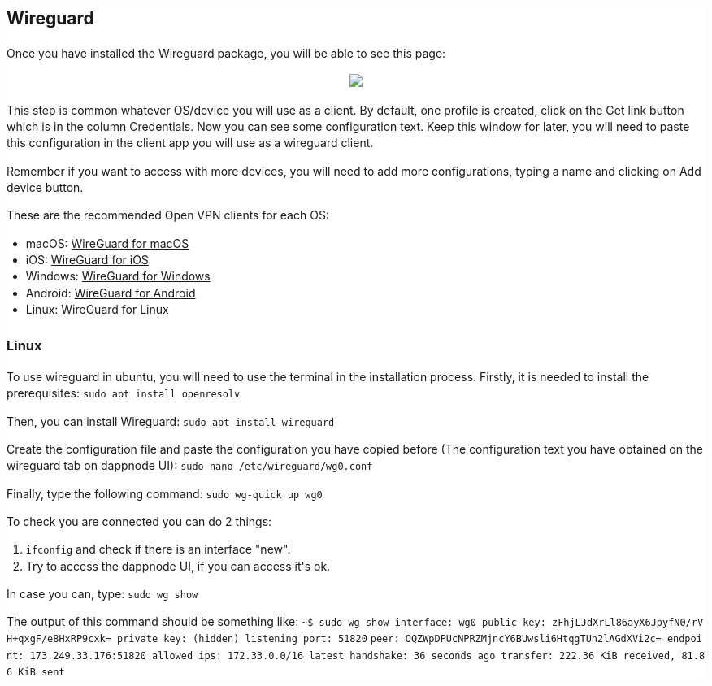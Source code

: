 ## Wireguard

Once you have installed the Wireguard package, you will be able to see this page:

<p align="center">
    <img src="./images/wireguard_view_installed.png"/>
</p>

This step is common whatever OS/device you will use as a client. By default, one profile is created, click on the Get link button which is in the column Credentials.
Now you can see some configuration text. Keep this window for later, you will need to paste this configuration in the client app you will use as a wireguard client.

Remember if you want to access with more devices, you will need to add more configurations, typing a name and clicking on Add device button.

These are the recommended Open VPN clients for each OS:

- macOS: [WireGuard for macOS](https://www.wireguard.com/install/#macos-app-store)
- iOS: [WireGuard for iOS](https://www.wireguard.com/install/#ios-app-store)
- Windows: [WireGuard for Windows](https://www.wireguard.com/install/#windows-7-8-81-10-2012-2016-2019)
- Android: [WireGuard for Android](https://play.google.com/store/apps/details?id=com.wireguard.android)
- Linux: [WireGuard for Linux](https://www.wireguard.com/install/#ubuntu-module-tools)

### Linux

To use wireguard in ubuntu, you will need to use the terminal in the installation process. Firstly, it is needed to install the prerequisites:
`sudo apt install openresolv`

Then, you can install Wireguard:
`sudo apt install wireguard`

Create the configuration file and paste the configuration you have copied before (The configuration text you have obtained on the wireguard tab on dappnode UI):
`sudo nano /etc/wireguard/wg0.conf`

Finally, type the following command:
`sudo wg-quick up wg0`

To check you are connected you can do 2 things:

1. `ifconfig` and check if there is an interface "new".
2. Try to access the dappnode UI, if you can access it's ok.

In case you can, type:
`sudo wg show`

The output of this command should be something like:
`~$ sudo wg show interface: wg0 public key: zFhjLJdXrLl86ayX6JpyfN0/rVH+qxgF/e8HxRP9cxk= private key: (hidden) listening port: 51820`
`peer: OQZWpDPUcNPRZMjncY6BUwsli6HtqgTUn2lAGdXVi2c= endpoint: 173.249.33.176:51820 allowed ips: 172.33.0.0/16 latest handshake: 36 seconds ago transfer: 222.36 KiB received, 81.86 KiB sent`
